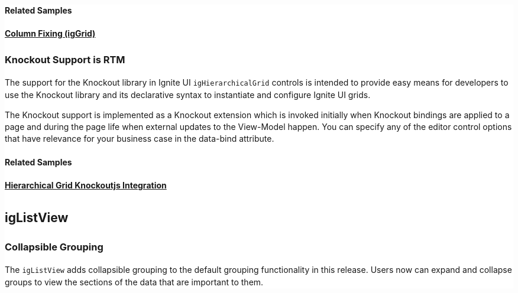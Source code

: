 #### Related Samples

[**Column Fixing (igGrid)**](%%SamplesUrl%%/grid/column-fixing)

### <a id="hierarchicalgrid-knockout-support"></a>Knockout Support is RTM

The support for the Knockout library in Ignite UI `igHierarchicalGrid` controls is intended to provide easy means for developers to use the Knockout library and its declarative syntax to instantiate and configure Ignite UI grids.

The Knockout support is implemented as a Knockout extension which is
invoked initially when Knockout bindings are applied to a page and
during the page life when external updates to the View-Model happen. You
can specify any of the editor control options that have relevance for
your business case in the data-bind attribute.

#### Related Samples

[**Hierarchical Grid Knockoutjs Integration**](%%SamplesUrl%%/hierarchical-grid/bind-hgrid-with-ko)



## igListView
### <a id="iglist-collapsible-grouping"></a>Collapsible Grouping

The `igListView` adds collapsible grouping to the default grouping functionality in this release. Users now can expand and collapse groups to view the sections of the data that are important to them.
